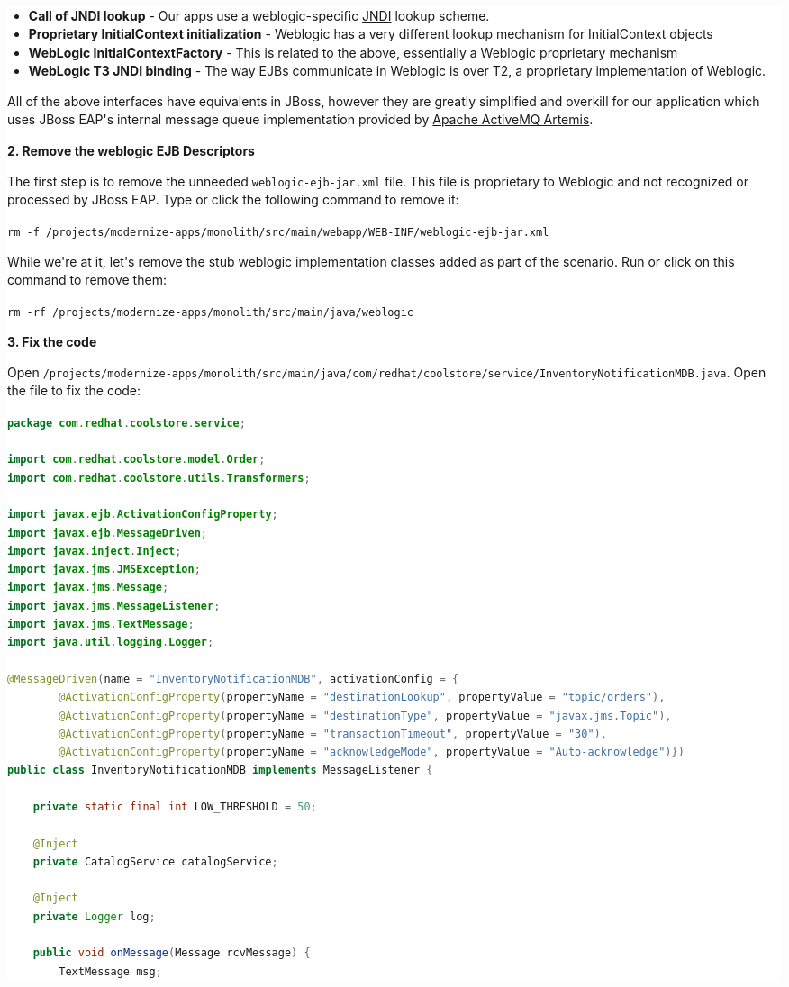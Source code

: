* **Call of JNDI lookup** - Our apps use a weblogic-specific [JNDI](https://en.wikipedia.org/wiki/Java_Naming_and_Directory_Interface) lookup scheme.
* **Proprietary InitialContext initialization** - Weblogic has a very different lookup mechanism for InitialContext objects
* **WebLogic InitialContextFactory** - This is related to the above, essentially a Weblogic proprietary mechanism
* **WebLogic T3 JNDI binding** - The way EJBs communicate in Weblogic is over T2, a proprietary implementation of Weblogic.

All of the above interfaces have equivalents in JBoss, however they are greatly simplified and overkill for our application which uses
JBoss EAP's internal message queue implementation provided by [Apache ActiveMQ Artemis](https://activemq.apache.org/artemis/).

**2. Remove the weblogic EJB Descriptors**

The first step is to remove the unneeded `weblogic-ejb-jar.xml` file. This file is proprietary to Weblogic and not recognized or processed by JBoss
EAP. Type or click the following command to remove it:

`rm -f /projects/modernize-apps/monolith/src/main/webapp/WEB-INF/weblogic-ejb-jar.xml`

While we're at it, let's remove the stub weblogic implementation classes added as part of the scenario.
Run or click on this command to remove them:

`rm -rf /projects/modernize-apps/monolith/src/main/java/weblogic`

**3. Fix the code**

Open `/projects/modernize-apps/monolith/src/main/java/com/redhat/coolstore/service/InventoryNotificationMDB.java`. Open the file to fix the code:

~~~java
package com.redhat.coolstore.service;

import com.redhat.coolstore.model.Order;
import com.redhat.coolstore.utils.Transformers;

import javax.ejb.ActivationConfigProperty;
import javax.ejb.MessageDriven;
import javax.inject.Inject;
import javax.jms.JMSException;
import javax.jms.Message;
import javax.jms.MessageListener;
import javax.jms.TextMessage;
import java.util.logging.Logger;

@MessageDriven(name = "InventoryNotificationMDB", activationConfig = {
        @ActivationConfigProperty(propertyName = "destinationLookup", propertyValue = "topic/orders"),
        @ActivationConfigProperty(propertyName = "destinationType", propertyValue = "javax.jms.Topic"),
        @ActivationConfigProperty(propertyName = "transactionTimeout", propertyValue = "30"),
        @ActivationConfigProperty(propertyName = "acknowledgeMode", propertyValue = "Auto-acknowledge")})
public class InventoryNotificationMDB implements MessageListener {

    private static final int LOW_THRESHOLD = 50;

    @Inject
    private CatalogService catalogService;

    @Inject
    private Logger log;

    public void onMessage(Message rcvMessage) {
        TextMessage msg;
~~~